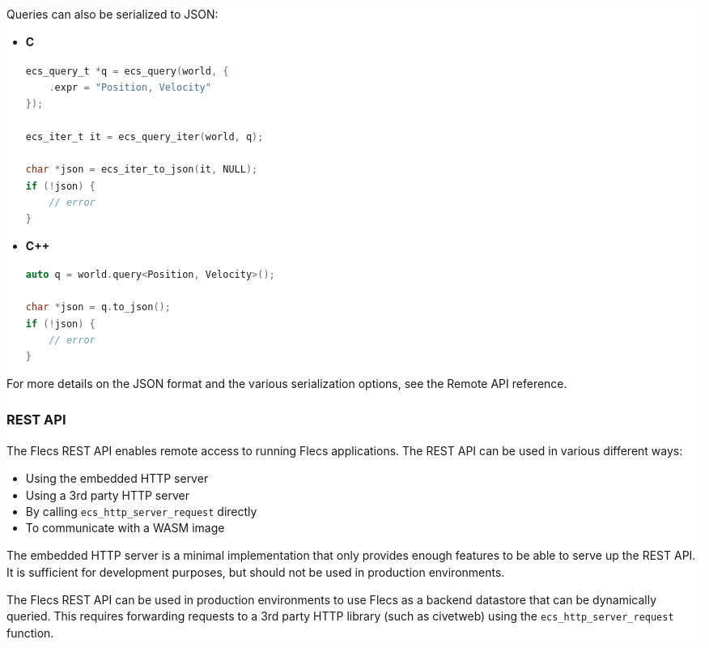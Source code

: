 </li>
</ul>
</div>

Queries can also be serialized to JSON:

<div class="flecs-snippet-tabs">
<ul>
<li><b class="tab-title">C</b>

```c
ecs_query_t *q = ecs_query(world, {
    .expr = "Position, Velocity"
});

ecs_iter_t it = ecs_query_iter(world, q);

char *json = ecs_iter_to_json(it, NULL);
if (!json) {
    // error
}
```

</li>
<li><b class="tab-title">C++</b>

```cpp
auto q = world.query<Position, Velocity>();

char *json = q.to_json();
if (!json) {
    // error
}
```

</li>
</ul>
</div>

For more details on the JSON format and the various serialization options, see the Remote API reference.

### REST API
The Flecs REST API enables remote access to running Flecs applications. The REST API can be used in various different ways:

- Using the embedded HTTP server
- Using a 3rd party HTTP server
- By calling `ecs_http_server_request` directly
- To communicate with a WASM image

The embedded HTTP server is a minimal implementation that only provides enough features to be able to serve up the REST API. It is sufficient for development purposes, but should not be used in production environments.

The Flecs REST API can be used in production environments to use Flecs as a backend datastore that can be dynamically queried. This requires forwarding requests to a 3rd party HTTP library (such as civetweb) using the `ecs_http_server_request` function.
